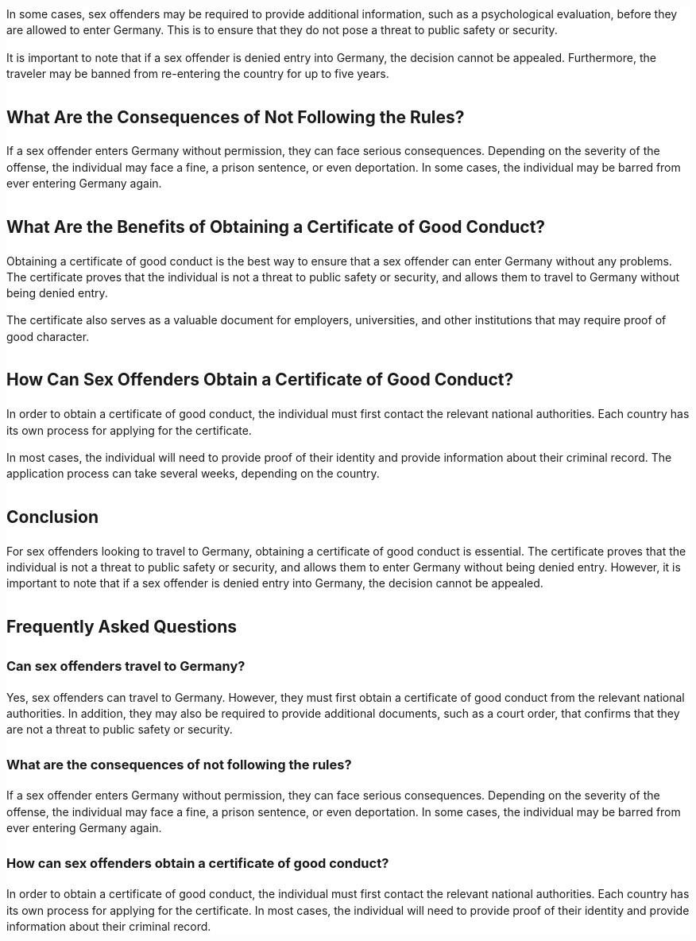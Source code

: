 <p>In some cases, sex offenders may be required to provide additional information, such as a psychological evaluation, before they are allowed to enter Germany. This is to ensure that they do not pose a threat to public safety or security. </p>

<p>It is important to note that if a sex offender is denied entry into Germany, the decision cannot be appealed. Furthermore, the traveler may be banned from re-entering the country for up to five years. </p>

<h2>What Are the Consequences of Not Following the Rules?</h2>

<p>If a sex offender enters Germany without permission, they can face serious consequences. Depending on the severity of the offense, the individual may face a fine, a prison sentence, or even deportation. In some cases, the individual may be barred from ever entering Germany again. </p>

<h2>What Are the Benefits of Obtaining a Certificate of Good Conduct?</h2>

<p>Obtaining a certificate of good conduct is the best way to ensure that a sex offender can enter Germany without any problems. The certificate proves that the individual is not a threat to public safety or security, and allows them to travel to Germany without being denied entry. </p>

<p>The certificate also serves as a valuable document for employers, universities, and other institutions that may require proof of good character. </p>

<h2>How Can Sex Offenders Obtain a Certificate of Good Conduct?</h2>

<p>In order to obtain a certificate of good conduct, the individual must first contact the relevant national authorities. Each country has its own process for applying for the certificate. </p>

<p>In most cases, the individual will need to provide proof of their identity and provide information about their criminal record. The application process can take several weeks, depending on the country. </p>

<h2>Conclusion</h2>

<p>For sex offenders looking to travel to Germany, obtaining a certificate of good conduct is essential. The certificate proves that the individual is not a threat to public safety or security, and allows them to enter Germany without being denied entry. However, it is important to note that if a sex offender is denied entry into Germany, the decision cannot be appealed.</p>

<h2>Frequently Asked Questions</h2>

<h3>Can sex offenders travel to Germany?</h3>

<p>Yes, sex offenders can travel to Germany. However, they must first obtain a certificate of good conduct from the relevant national authorities. In addition, they may also be required to provide additional documents, such as a court order, that confirms that they are not a threat to public safety or security.</p>

<h3>What are the consequences of not following the rules?</h3>

<p>If a sex offender enters Germany without permission, they can face serious consequences. Depending on the severity of the offense, the individual may face a fine, a prison sentence, or even deportation. In some cases, the individual may be barred from ever entering Germany again.</p>

<h3>How can sex offenders obtain a certificate of good conduct?</h3>

<p>In order to obtain a certificate of good conduct, the individual must first contact the relevant national authorities. Each country has its own process for applying for the certificate. In most cases, the individual will need to provide proof of their identity and provide information about their criminal record.</p>
